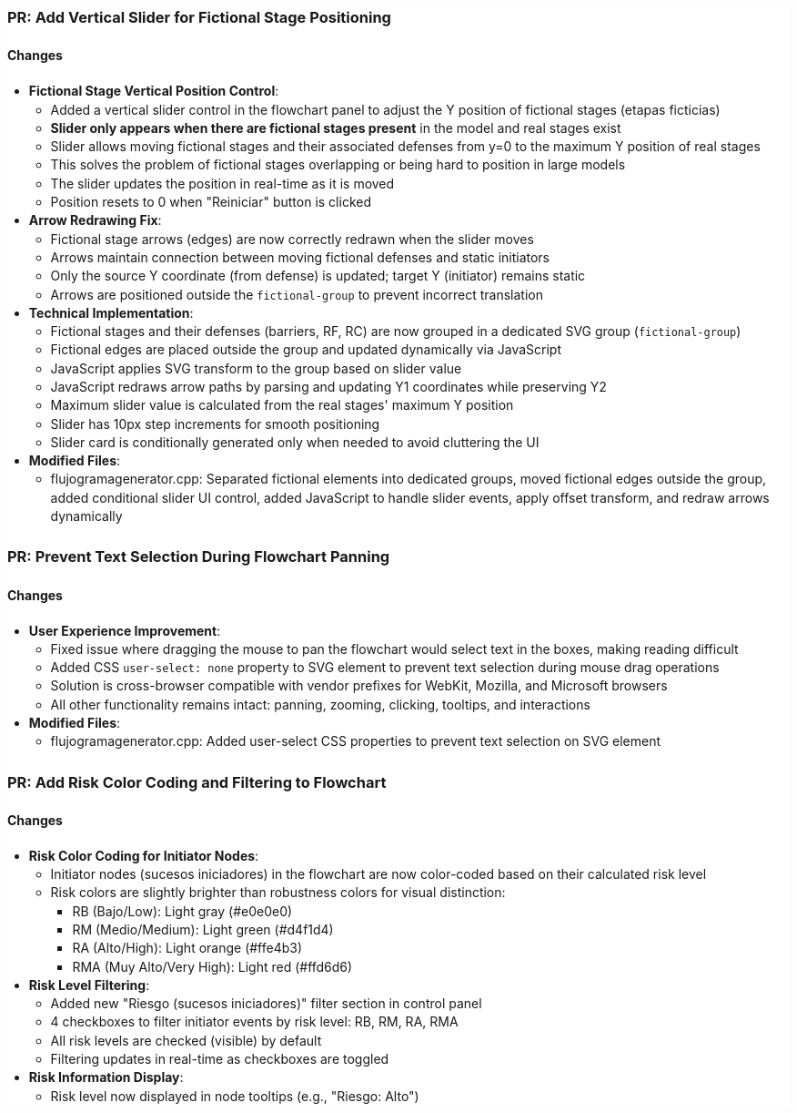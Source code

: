 ### PR: Add Vertical Slider for Fictional Stage Positioning
#### Changes
- **Fictional Stage Vertical Position Control**:
  - Added a vertical slider control in the flowchart panel to adjust the Y position of fictional stages (etapas ficticias)
  - **Slider only appears when there are fictional stages present** in the model and real stages exist
  - Slider allows moving fictional stages and their associated defenses from y=0 to the maximum Y position of real stages
  - This solves the problem of fictional stages overlapping or being hard to position in large models
  - The slider updates the position in real-time as it is moved
  - Position resets to 0 when "Reiniciar" button is clicked
- **Arrow Redrawing Fix**:
  - Fictional stage arrows (edges) are now correctly redrawn when the slider moves
  - Arrows maintain connection between moving fictional defenses and static initiators
  - Only the source Y coordinate (from defense) is updated; target Y (initiator) remains static
  - Arrows are positioned outside the `fictional-group` to prevent incorrect translation
- **Technical Implementation**:
  - Fictional stages and their defenses (barriers, RF, RC) are now grouped in a dedicated SVG group (`fictional-group`)
  - Fictional edges are placed outside the group and updated dynamically via JavaScript
  - JavaScript applies SVG transform to the group based on slider value
  - JavaScript redraws arrow paths by parsing and updating Y1 coordinates while preserving Y2
  - Maximum slider value is calculated from the real stages' maximum Y position
  - Slider has 10px step increments for smooth positioning
  - Slider card is conditionally generated only when needed to avoid cluttering the UI
- **Modified Files**:
  - flujogramagenerator.cpp: Separated fictional elements into dedicated groups, moved fictional edges outside the group, added conditional slider UI control, added JavaScript to handle slider events, apply offset transform, and redraw arrows dynamically
### PR: Prevent Text Selection During Flowchart Panning
#### Changes
- **User Experience Improvement**:
  - Fixed issue where dragging the mouse to pan the flowchart would select text in the boxes, making reading difficult
  - Added CSS `user-select: none` property to SVG element to prevent text selection during mouse drag operations
  - Solution is cross-browser compatible with vendor prefixes for WebKit, Mozilla, and Microsoft browsers
  - All other functionality remains intact: panning, zooming, clicking, tooltips, and interactions
- **Modified Files**:
  - flujogramagenerator.cpp: Added user-select CSS properties to prevent text selection on SVG element

### PR: Add Risk Color Coding and Filtering to Flowchart
#### Changes
- **Risk Color Coding for Initiator Nodes**:
  - Initiator nodes (sucesos iniciadores) in the flowchart are now color-coded based on their calculated risk level
  - Risk colors are slightly brighter than robustness colors for visual distinction:
    - RB (Bajo/Low): Light gray (#e0e0e0)
    - RM (Medio/Medium): Light green (#d4f1d4)
    - RA (Alto/High): Light orange (#ffe4b3)
    - RMA (Muy Alto/Very High): Light red (#ffd6d6)
- **Risk Level Filtering**:
  - Added new "Riesgo (sucesos iniciadores)" filter section in control panel
  - 4 checkboxes to filter initiator events by risk level: RB, RM, RA, RMA
  - All risk levels are checked (visible) by default
  - Filtering updates in real-time as checkboxes are toggled
- **Risk Information Display**:
  - Risk level now displayed in node tooltips (e.g., "Riesgo: Alto")